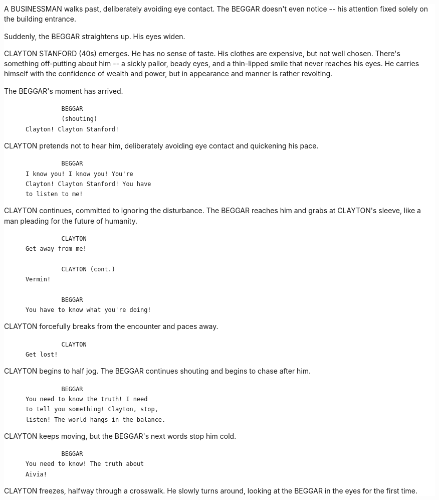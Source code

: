 A BUSINESSMAN walks past, deliberately avoiding eye contact. 
The BEGGAR doesn't even notice -- his attention fixed solely 
on the building entrance.

Suddenly, the BEGGAR straightens up. His eyes widen.

CLAYTON STANFORD (40s) emerges. He has no sense of taste. His clothes are
expensive, but not well chosen. There's something off-putting about him -- 
a sickly pallor, beady eyes, and a thin-lipped smile that never reaches 
his eyes. He carries himself with the confidence of wealth and power, but 
in appearance and manner is rather revolting.

The BEGGAR's moment has arrived.

                    BEGGAR
                    (shouting)
          Clayton! Clayton Stanford!

CLAYTON pretends not to hear him, deliberately avoiding eye contact and 
quickening his pace.

                    BEGGAR
          I know you! I know you! You're 
          Clayton! Clayton Stanford! You have 
          to listen to me!

CLAYTON continues, committed to ignoring the disturbance. 
The BEGGAR reaches him and grabs at CLAYTON's sleeve,
like a man pleading for the future of humanity.

                    CLAYTON
          Get away from me!

                    CLAYTON (cont.)
          Vermin!

                    BEGGAR
          You have to know what you're doing!

CLAYTON forcefully breaks from the encounter and paces away.

                    CLAYTON
          Get lost!

CLAYTON begins to half jog. The BEGGAR continues shouting
and begins to chase after him.

                    BEGGAR
          You need to know the truth! I need 
          to tell you something! Clayton, stop, 
          listen! The world hangs in the balance.

CLAYTON keeps moving, but the BEGGAR's next words stop him cold.

                    BEGGAR
          You need to know! The truth about 
          Aivia!

CLAYTON freezes, halfway through a crosswalk. He slowly turns around, 
looking at the BEGGAR in the eyes for the first time.
